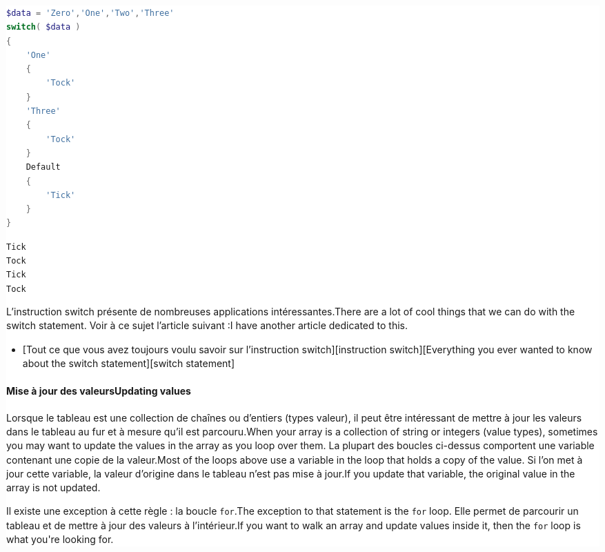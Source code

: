 ```powershell
$data = 'Zero','One','Two','Three'
switch( $data )
{
    'One'
    {
        'Tock'
    }
    'Three'
    {
        'Tock'
    }
    Default
    {
        'Tick'
    }
}
```

```Output
Tick
Tock
Tick
Tock
```

<span data-ttu-id="c4de6-224">L’instruction switch présente de nombreuses applications intéressantes.</span><span class="sxs-lookup"><span data-stu-id="c4de6-224">There are a lot of cool things that we can do with the switch statement.</span></span> <span data-ttu-id="c4de6-225">Voir à ce sujet l’article suivant :</span><span class="sxs-lookup"><span data-stu-id="c4de6-225">I have another article dedicated to this.</span></span>

- <span data-ttu-id="c4de6-226">[Tout ce que vous avez toujours voulu savoir sur l’instruction switch][instruction switch]</span><span class="sxs-lookup"><span data-stu-id="c4de6-226">[Everything you ever wanted to know about the switch statement][switch statement]</span></span>

#### <a name="updating-values"></a><span data-ttu-id="c4de6-227">Mise à jour des valeurs</span><span class="sxs-lookup"><span data-stu-id="c4de6-227">Updating values</span></span>

<span data-ttu-id="c4de6-228">Lorsque le tableau est une collection de chaînes ou d’entiers (types valeur), il peut être intéressant de mettre à jour les valeurs dans le tableau au fur et à mesure qu’il est parcouru.</span><span class="sxs-lookup"><span data-stu-id="c4de6-228">When your array is a collection of string or integers (value types), sometimes you may want to update the values in the array as you loop over them.</span></span> <span data-ttu-id="c4de6-229">La plupart des boucles ci-dessus comportent une variable contenant une copie de la valeur.</span><span class="sxs-lookup"><span data-stu-id="c4de6-229">Most of the loops above use a variable in the loop that holds a copy of the value.</span></span> <span data-ttu-id="c4de6-230">Si l’on met à jour cette variable, la valeur d’origine dans le tableau n’est pas mise à jour.</span><span class="sxs-lookup"><span data-stu-id="c4de6-230">If you update that variable, the original value in the array is not updated.</span></span>

<span data-ttu-id="c4de6-231">Il existe une exception à cette règle : la boucle `for`.</span><span class="sxs-lookup"><span data-stu-id="c4de6-231">The exception to that statement is the `for` loop.</span></span> <span data-ttu-id="c4de6-232">Elle permet de parcourir un tableau et de mettre à jour des valeurs à l’intérieur.</span><span class="sxs-lookup"><span data-stu-id="c4de6-232">If you want to walk an array and update values inside it, then the `for` loop is what you're looking for.</span></span>


[Version d’origine]: https://powershellexplained.com/2018-10-15-Powershell-arrays-Everything-you-wanted-to-know/